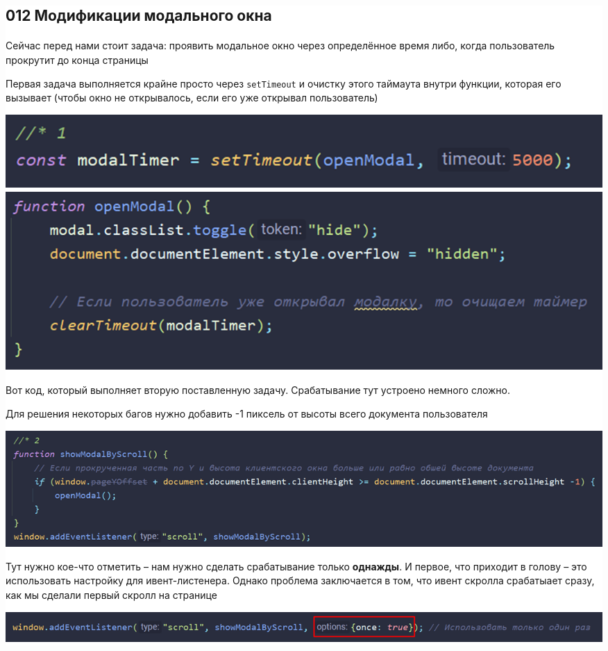 ## 012 Модификации модального окна

Сейчас перед нами стоит задача: проявить модальное окно через определённое время либо, когда пользователь прокрутит до конца страницы

Первая задача выполняется крайне просто через `setTimeout` и очистку этого таймаута внутри функции, которая его вызывает (чтобы окно не открывалось, если его уже открывал пользователь)

![](_png/c9d7aed853b25f0c102d2e148e44fa31.png)
![](_png/f409bb277d06e68594352c6c66df51e2.png)

Вот код, который выполняет вторую поставленную задачу. Срабатывание тут устроено немного сложно.

Для решения некоторых багов нужно добавить -1 пиксель от высоты всего документа пользователя

![](_png/c56cec17eb300333a0642f57a00ae4e4.png)

Тут нужно кое-что отметить – нам нужно сделать срабатывание только **однажды**. И первое, что приходит в голову – это использовать настройку для ивент-листенера. Однако проблема заключается в том, что ивент скролла срабатыает сразу, как мы сделали первый скролл на странице

![](_png/bfbc0f3467e1dffbf43cc1a5e4f890a5.png)

